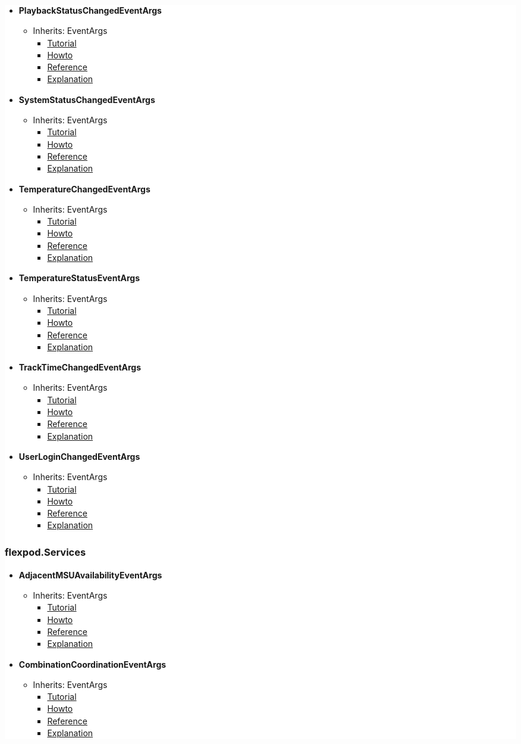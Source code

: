- **PlaybackStatusChangedEventArgs**
  - Inherits: EventArgs
    - [Tutorial](tutorial/PlaybackStatusChangedEventArgs_tutorial.xml)
    - [Howto](howto/PlaybackStatusChangedEventArgs_howto.xml)
    - [Reference](reference/PlaybackStatusChangedEventArgs_reference.xml)
    - [Explanation](explanation/PlaybackStatusChangedEventArgs_explanation.xml)

- **SystemStatusChangedEventArgs**
  - Inherits: EventArgs
    - [Tutorial](tutorial/SystemStatusChangedEventArgs_tutorial.xml)
    - [Howto](howto/SystemStatusChangedEventArgs_howto.xml)
    - [Reference](reference/SystemStatusChangedEventArgs_reference.xml)
    - [Explanation](explanation/SystemStatusChangedEventArgs_explanation.xml)

- **TemperatureChangedEventArgs**
  - Inherits: EventArgs
    - [Tutorial](tutorial/TemperatureChangedEventArgs_tutorial.xml)
    - [Howto](howto/TemperatureChangedEventArgs_howto.xml)
    - [Reference](reference/TemperatureChangedEventArgs_reference.xml)
    - [Explanation](explanation/TemperatureChangedEventArgs_explanation.xml)

- **TemperatureStatusEventArgs**
  - Inherits: EventArgs
    - [Tutorial](tutorial/TemperatureStatusEventArgs_tutorial.xml)
    - [Howto](howto/TemperatureStatusEventArgs_howto.xml)
    - [Reference](reference/TemperatureStatusEventArgs_reference.xml)
    - [Explanation](explanation/TemperatureStatusEventArgs_explanation.xml)

- **TrackTimeChangedEventArgs**
  - Inherits: EventArgs
    - [Tutorial](tutorial/TrackTimeChangedEventArgs_tutorial.xml)
    - [Howto](howto/TrackTimeChangedEventArgs_howto.xml)
    - [Reference](reference/TrackTimeChangedEventArgs_reference.xml)
    - [Explanation](explanation/TrackTimeChangedEventArgs_explanation.xml)

- **UserLoginChangedEventArgs**
  - Inherits: EventArgs
    - [Tutorial](tutorial/UserLoginChangedEventArgs_tutorial.xml)
    - [Howto](howto/UserLoginChangedEventArgs_howto.xml)
    - [Reference](reference/UserLoginChangedEventArgs_reference.xml)
    - [Explanation](explanation/UserLoginChangedEventArgs_explanation.xml)

### flexpod.Services

- **AdjacentMSUAvailabilityEventArgs**
  - Inherits: EventArgs
    - [Tutorial](tutorial/AdjacentMSUAvailabilityEventArgs_tutorial.xml)
    - [Howto](howto/AdjacentMSUAvailabilityEventArgs_howto.xml)
    - [Reference](reference/AdjacentMSUAvailabilityEventArgs_reference.xml)
    - [Explanation](explanation/AdjacentMSUAvailabilityEventArgs_explanation.xml)

- **CombinationCoordinationEventArgs**
  - Inherits: EventArgs
    - [Tutorial](tutorial/CombinationCoordinationEventArgs_tutorial.xml)
    - [Howto](howto/CombinationCoordinationEventArgs_howto.xml)
    - [Reference](reference/CombinationCoordinationEventArgs_reference.xml)
    - [Explanation](explanation/CombinationCoordinationEventArgs_explanation.xml)
